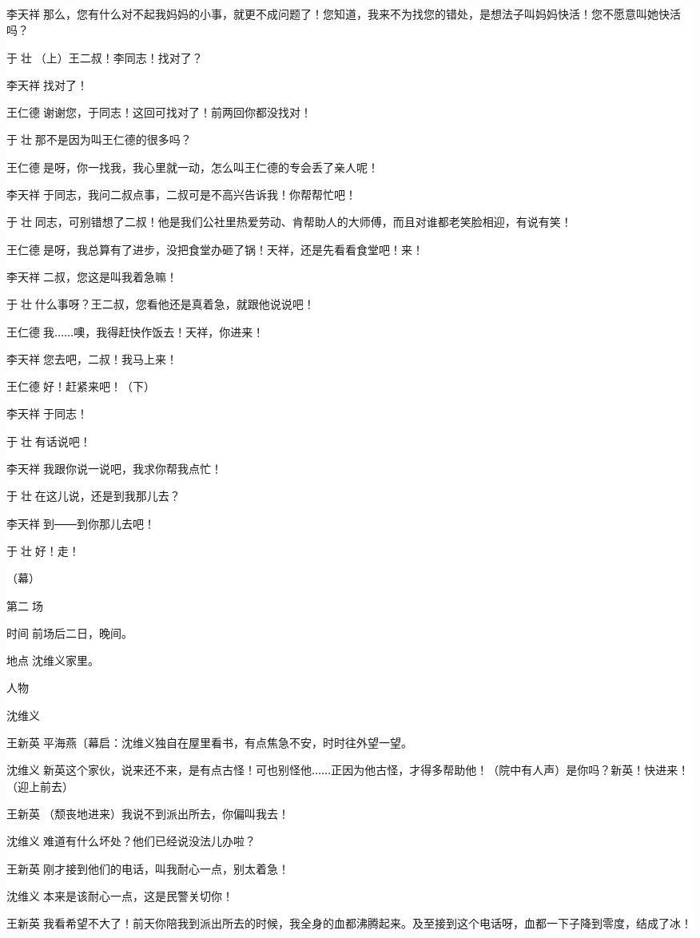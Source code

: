    李天祥 那么，您有什么对不起我妈妈的小事，就更不成问题了！您知道，我来不为找您的错处，是想法子叫妈妈快活！您不愿意叫她快活吗？ 

   于 壮 （上）王二叔！李同志！找对了？ 

   李天祥 找对了！ 

   王仁德 谢谢您，于同志！这回可找对了！前两回你都没找对！ 

   于 壮 那不是因为叫王仁德的很多吗？ 

   王仁德 是呀，你一找我，我心里就一动，怎么叫王仁德的专会丢了亲人呢！ 

   李天祥 于同志，我问二叔点事，二叔可是不高兴告诉我！你帮帮忙吧！ 

   于 壮 同志，可别错想了二叔！他是我们公社里热爱劳动、肯帮助人的大师傅，而且对谁都老笑脸相迎，有说有笑！ 

   王仁德 是呀，我总算有了进步，没把食堂办砸了锅！天祥，还是先看看食堂吧！来！ 

   李天祥 二叔，您这是叫我着急嘛！ 

   于 壮 什么事呀？王二叔，您看他还是真着急，就跟他说说吧！ 

   王仁德 我……噢，我得赶快作饭去！天祥，你进来！ 

   李天祥 您去吧，二叔！我马上来！ 

   王仁德 好！赶紧来吧！（下） 

   李天祥 于同志！ 

   于 壮 有话说吧！ 

   李天祥 我跟你说一说吧，我求你帮我点忙！ 

   于 壮 在这儿说，还是到我那儿去？ 

   李天祥 到——到你那儿去吧！ 

   于 壮 好！走！ 

   （幕） 

   第二 场 

   时间 前场后二日，晚间。 

   地点 沈维义家里。 

   人物  

   沈维义  

   王新英 平海燕〔幕启：沈维义独自在屋里看书，有点焦急不安，时时往外望一望。 

   沈维义 新英这个家伙，说来还不来，是有点古怪！可也别怪他……正因为他古怪，才得多帮助他！（院中有人声）是你吗？新英！快进来！（迎上前去） 

   王新英 （颓丧地进来）我说不到派出所去，你偏叫我去！ 

   沈维义 难道有什么坏处？他们已经说没法儿办啦？ 

   王新英 刚才接到他们的电话，叫我耐心一点，别太着急！ 

   沈维义 本来是该耐心一点，这是民警关切你！ 

   王新英 我看希望不大了！前天你陪我到派出所去的时候，我全身的血都沸腾起来。及至接到这个电话呀，血都一下子降到零度，结成了冰！ 
